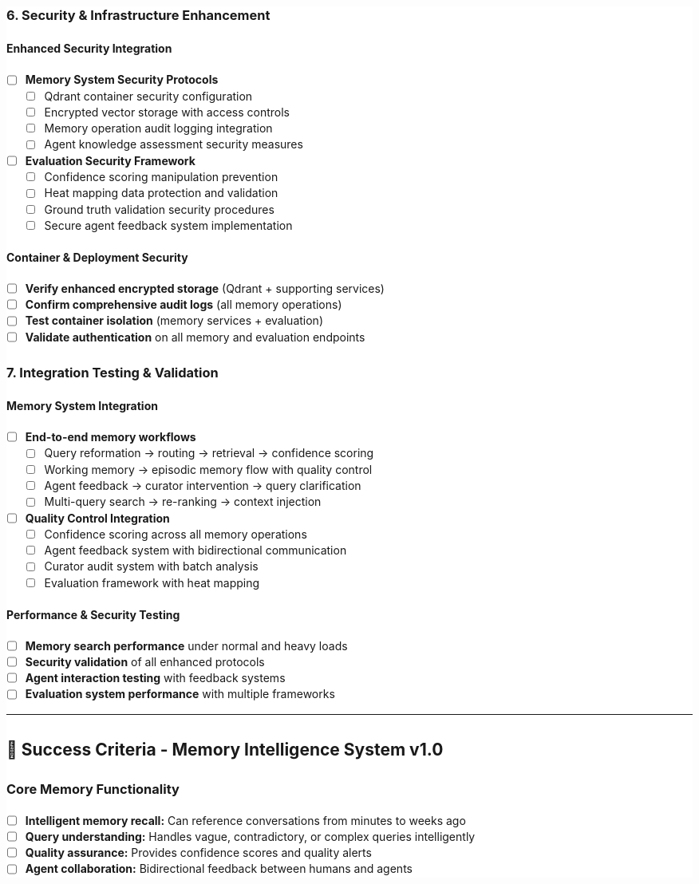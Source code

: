 ### **6. Security & Infrastructure Enhancement**

#### **Enhanced Security Integration**
- [ ] **Memory System Security Protocols**
  - [ ] Qdrant container security configuration
  - [ ] Encrypted vector storage with access controls
  - [ ] Memory operation audit logging integration
  - [ ] Agent knowledge assessment security measures

- [ ] **Evaluation Security Framework**
  - [ ] Confidence scoring manipulation prevention
  - [ ] Heat mapping data protection and validation
  - [ ] Ground truth validation security procedures
  - [ ] Secure agent feedback system implementation

#### **Container & Deployment Security**
- [ ] **Verify enhanced encrypted storage** (Qdrant + supporting services)
- [ ] **Confirm comprehensive audit logs** (all memory operations)
- [ ] **Test container isolation** (memory services + evaluation)
- [ ] **Validate authentication** on all memory and evaluation endpoints

### **7. Integration Testing & Validation**

#### **Memory System Integration**
- [ ] **End-to-end memory workflows**
  - [ ] Query reformation → routing → retrieval → confidence scoring
  - [ ] Working memory → episodic memory flow with quality control
  - [ ] Agent feedback → curator intervention → query clarification
  - [ ] Multi-query search → re-ranking → context injection

- [ ] **Quality Control Integration**
  - [ ] Confidence scoring across all memory operations
  - [ ] Agent feedback system with bidirectional communication
  - [ ] Curator audit system with batch analysis
  - [ ] Evaluation framework with heat mapping

#### **Performance & Security Testing**
- [ ] **Memory search performance** under normal and heavy loads
- [ ] **Security validation** of all enhanced protocols
- [ ] **Agent interaction testing** with feedback systems
- [ ] **Evaluation system performance** with multiple frameworks

---

## 🎯 **Success Criteria - Memory Intelligence System v1.0**

### **Core Memory Functionality**
- [ ] **Intelligent memory recall:** Can reference conversations from minutes to weeks ago
- [ ] **Query understanding:** Handles vague, contradictory, or complex queries intelligently
- [ ] **Quality assurance:** Provides confidence scores and quality alerts
- [ ] **Agent collaboration:** Bidirectional feedback between humans and agents
